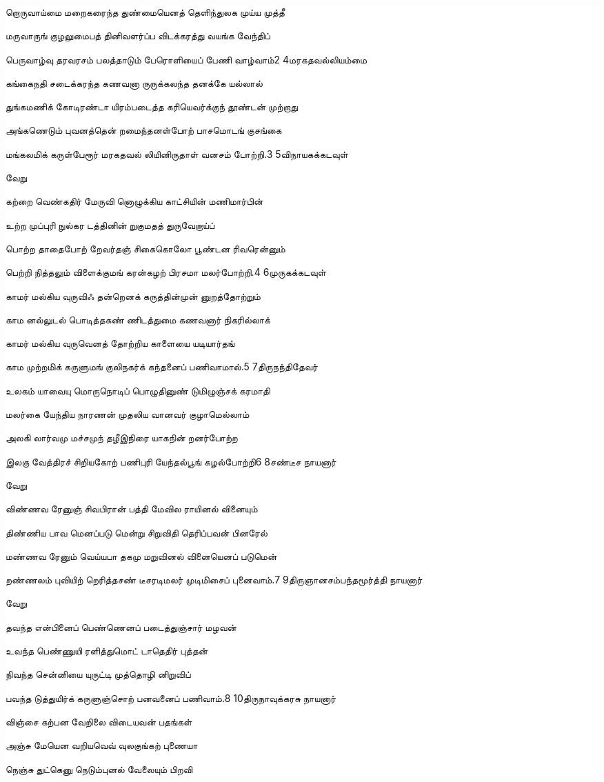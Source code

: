 றொருவாய்மை மறைகரைந்த துண்மையெனத் தெளிந்துலக முய்ய முத்தீ  

மருவாருங் குழலுமைபத் தினிவளர்ப்ப விடக்கரத்து வயங்க வேந்திப்  

பெருவாழ்வு தரவரசம் பலத்தாடும் பேரொளியைப் பேணி வாழ்வாம்2 4மரகதவல்லியம்மை  

கங்கைநதி சடைக்கரந்த கணவனா ருருக்கலந்த தனக்கே யல்லால்  

துங்கமணிக் கோடிரண்டா யிரம்படைத்த கரியெவர்க்குந் தூண்டன் முற்றாது  

அங்கணெடும் புவனத்தென் றமைந்தனள்போற் பாசமொடங் குசங்கை  

மங்கலமிக் கருள்பேரூர் மரகதவல் லியினிருதாள் வனசம் போற்றி.3 5விநாயகக்கடவுள்  

வேறு  

கற்றை வெண்கதிர் மேருவி னொழுக்கிய காட்சியின் மணிமார்பின்  

உற்ற முப்புரி நுல்கர டத்தினின் றுகுமதத் துருவேறாய்ப்  

பொற்ற தாதைபோற் றேவர்தஞ் சிகைகொலோ பூண்டன ரிவரென்னும்  

பெற்றி நித்தலும் விளைக்குமங் கரன்கழற் பிரசமா மலர்போற்றி.4 6முருகக்கடவுள்  

காமர் மல்கிய வுருவிஃ தன்றெனக் கருத்தின்முன் னுறத்தோற்றும்  

காம னல்லுடல் பொடித்தகண் ணிடத்துமை கணவனார் நிகரில்லாக்  

காமர் மல்கிய வுருவெனத் தோற்றிய காளையை யடியார்தங்  

காம முற்றமிக் கருளுமங் குலிநகர்க் கந்தனைப் பணிவாமால்.5 7திருநந்திதேவர்  

உலகம் யாவையு மொருநொடிப் பொழுதினுண் டுமிழுஞ்சக் கரமாதி  

மலர்கை யேந்திய நாரணன் முதலிய வானவர் குழாமெல்லாம்  

அலகி லார்வமு மச்சமுந் தழீஇநிரை யாகநின் றனர்போற்ற  

இலகு வேத்திரச் சிறியகோற் பணிபுரி யேந்தல்பூங் கழல்போற்றி6 8சண்டீச நாயனார்  

வேறு  

விண்ணவ ரேனுஞ் சிவபிரான் பத்தி மேவில ராயினல் வினையும்  

திண்ணிய பாவ மெனப்படு மென்று சிறுவிதி தெரிப்பவன் பினரேல்  

மண்ணவ ரேனும் வெய்யபா தகமு மறுவினல் வினையெனப் படுமென்  

றண்ணலம் புவியிற் றெரித்தசண் டீசரடிமலர் முடிமிசைப் புனைவாம்.7 9திருஞானசம்பந்தமூர்த்தி நாயனார்  

வேறு  

தவந்த என்பினைப் பெண்ணெனப் படைத்துஞ்சார் மழவன்  

உவந்த பெண்ணுயி ரளித்துமொட் டாதெதிர் புத்தன்  

நிவந்த சென்னியை யுருட்டி முத்தொழி னிறுவிப்  

பவந்த டுத்துயிர்க் கருளுஞ்சொற் பனவனைப் பணிவாம்.8 10திருநாவுக்கரசு நாயனார்  

விஞ்சை கற்பன வேறிலை விடையவன் பதங்கள்  

அஞ்சு மேயென வறியவெவ் வுலகுங்கற் புணையா  

நெஞ்சு துட்கெனு நெடும்புனல் வேலையும் பிறவி  
